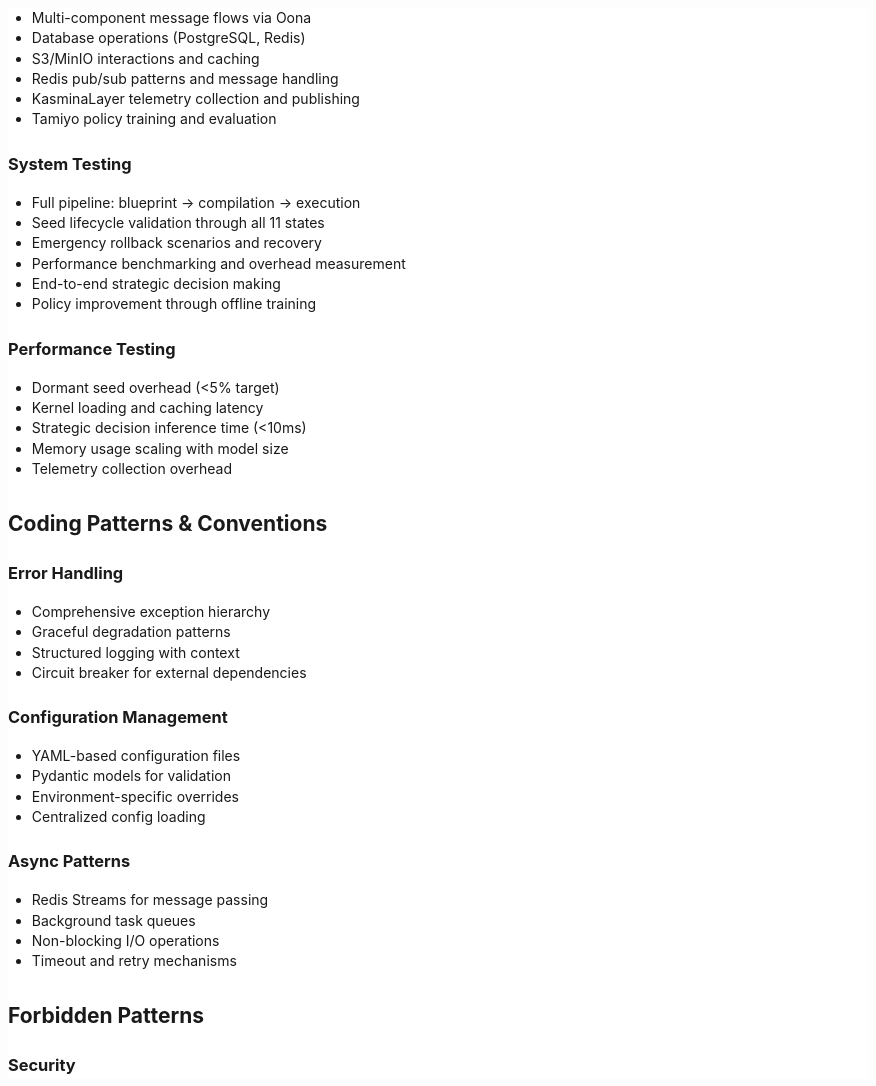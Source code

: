 - Multi-component message flows via Oona
- Database operations (PostgreSQL, Redis)
- S3/MinIO interactions and caching
- Redis pub/sub patterns and message handling
- KasminaLayer telemetry collection and publishing
- Tamiyo policy training and evaluation

### System Testing

- Full pipeline: blueprint → compilation → execution
- Seed lifecycle validation through all 11 states
- Emergency rollback scenarios and recovery
- Performance benchmarking and overhead measurement
- End-to-end strategic decision making
- Policy improvement through offline training

### Performance Testing

- Dormant seed overhead (<5% target)
- Kernel loading and caching latency
- Strategic decision inference time (<10ms)
- Memory usage scaling with model size
- Telemetry collection overhead

## Coding Patterns & Conventions

### Error Handling

- Comprehensive exception hierarchy
- Graceful degradation patterns
- Structured logging with context
- Circuit breaker for external dependencies

### Configuration Management

- YAML-based configuration files
- Pydantic models for validation
- Environment-specific overrides
- Centralized config loading

### Async Patterns

- Redis Streams for message passing
- Background task queues
- Non-blocking I/O operations
- Timeout and retry mechanisms

## Forbidden Patterns

### Security
